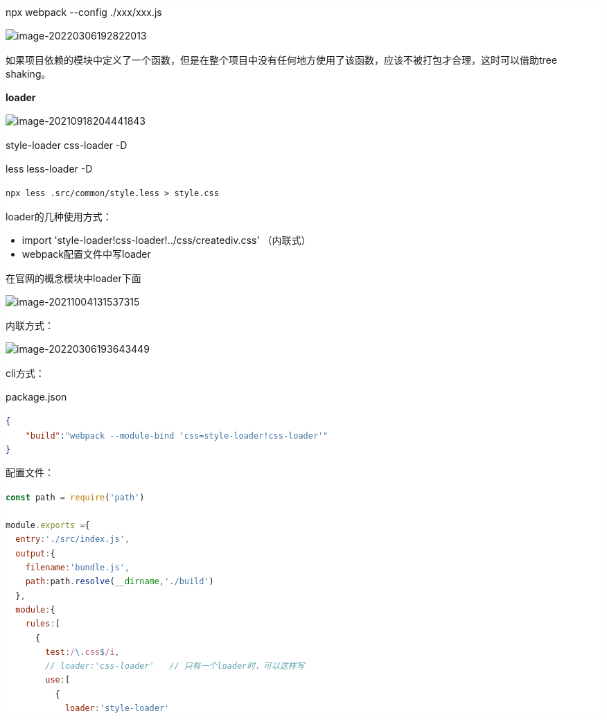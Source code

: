 npx webpack --config  ./xxx/xxx.js



![image-20220306192822013](C:\Users\dukkha\AppData\Roaming\Typora\typora-user-images\image-20220306192822013.png)



如果项目依赖的模块中定义了一个函数，但是在整个项目中没有任何地方使用了该函数，应该不被打包才合理，这时可以借助tree shaking。





**loader**

![image-20210918204441843](C:\Users\dukkha\AppData\Roaming\Typora\typora-user-images\image-20210918204441843.png)

 

style-loader  css-loader -D

less less-loader -D

```
npx less .src/common/style.less > style.css
```



loader的几种使用方式：

- import 'style-loader!css-loader!../css/creatediv.css' （内联式）
- webpack配置文件中写loader

在官网的概念模块中loader下面

![image-20211004131537315](C:\Users\dukkha\AppData\Roaming\Typora\typora-user-images\image-20211004131537315.png)



内联方式：

![image-20220306193643449](C:\Users\dukkha\AppData\Roaming\Typora\typora-user-images\image-20220306193643449.png)



cli方式：

package.json

```json
{
    "build":"webpack --module-bind 'css=style-loader!css-loader'"
}
```



配置文件：

```js
const path = require('path')

module.exports ={
  entry:'./src/index.js',   
  output:{
    filename:'bundle.js',
    path:path.resolve(__dirname,'./build')
  },
  module:{
    rules:[
      {
        test:/\.css$/i,
        // loader:'css-loader'   // 只有一个loader时，可以这样写
        use:[
          {
            loader:'style-loader'
```